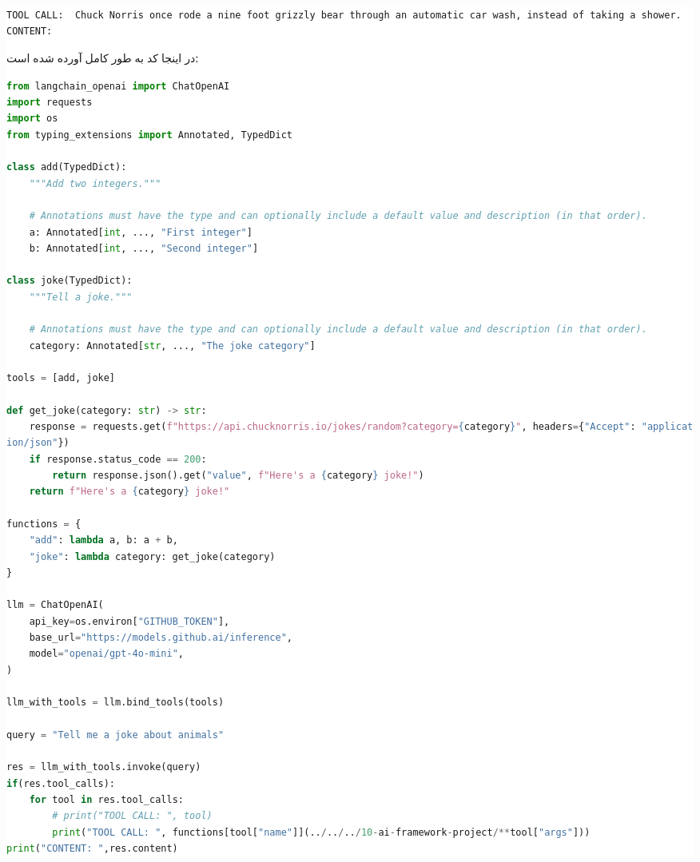 ```text
TOOL CALL:  Chuck Norris once rode a nine foot grizzly bear through an automatic car wash, instead of taking a shower.
CONTENT:  
```

در اینجا کد به طور کامل آورده شده است:

```python
from langchain_openai import ChatOpenAI
import requests
import os
from typing_extensions import Annotated, TypedDict

class add(TypedDict):
    """Add two integers."""

    # Annotations must have the type and can optionally include a default value and description (in that order).
    a: Annotated[int, ..., "First integer"]
    b: Annotated[int, ..., "Second integer"]

class joke(TypedDict):
    """Tell a joke."""

    # Annotations must have the type and can optionally include a default value and description (in that order).
    category: Annotated[str, ..., "The joke category"]

tools = [add, joke]

def get_joke(category: str) -> str:
    response = requests.get(f"https://api.chucknorris.io/jokes/random?category={category}", headers={"Accept": "application/json"})
    if response.status_code == 200:
        return response.json().get("value", f"Here's a {category} joke!")
    return f"Here's a {category} joke!"

functions = {
    "add": lambda a, b: a + b,
    "joke": lambda category: get_joke(category)
}

llm = ChatOpenAI(
    api_key=os.environ["GITHUB_TOKEN"],
    base_url="https://models.github.ai/inference",
    model="openai/gpt-4o-mini",
)

llm_with_tools = llm.bind_tools(tools)

query = "Tell me a joke about animals"

res = llm_with_tools.invoke(query)
if(res.tool_calls):
    for tool in res.tool_calls:
        # print("TOOL CALL: ", tool)
        print("TOOL CALL: ", functions[tool["name"]](../../../10-ai-framework-project/**tool["args"]))
print("CONTENT: ",res.content)
```
